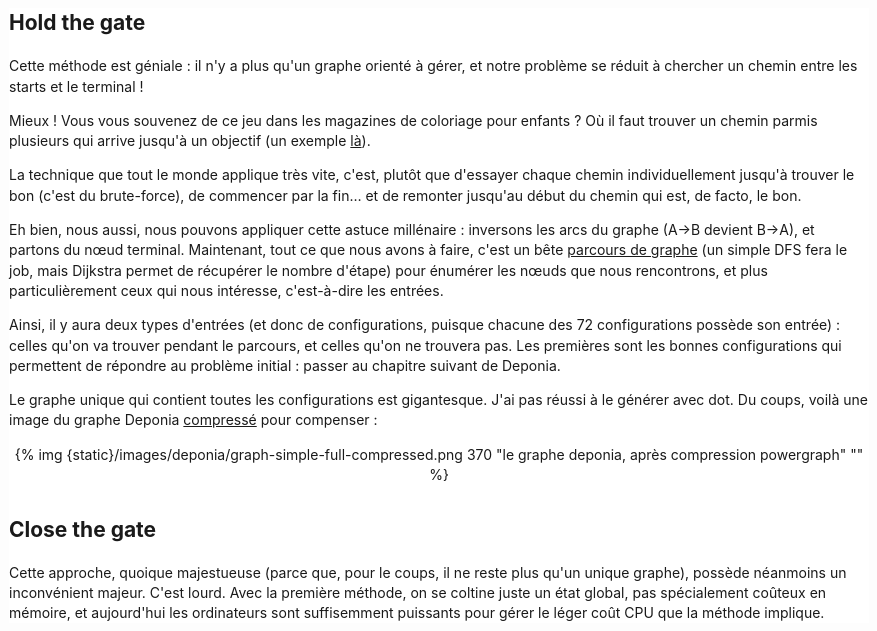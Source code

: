 























## Hold the gate
Cette méthode est géniale : il n'y a plus qu'un graphe orienté à gérer, et notre problème se réduit à chercher un chemin entre les starts et le terminal !

Mieux ! Vous vous souvenez de ce jeu dans les magazines de coloriage pour enfants ?
Où il faut trouver un chemin parmis plusieurs qui arrive jusqu'à un objectif (un exemple [là](https://media.istockphoto.com/vectors/path-maze-with-insects-and-flowers-color-book-vector-id924953652)).

La technique que tout le monde applique très vite, c'est, plutôt que d'essayer chaque chemin individuellement jusqu'à trouver le bon (c'est du brute-force),
de commencer par la fin… et de remonter jusqu'au début du chemin qui est, de facto, le bon.

Eh bien, nous aussi, nous pouvons appliquer cette astuce millénaire : inversons les arcs du graphe (A->B devient B->A), et partons du nœud terminal.
Maintenant, tout ce que nous avons à faire, c'est un bête [parcours de graphe](https://fr.wikipedia.org/wiki/Parcours_de_graphe) (un simple DFS fera le job, mais Dijkstra permet de récupérer le nombre d'étape) pour énumérer les nœuds que nous rencontrons,
et plus particulièrement ceux qui nous intéresse, c'est-à-dire les entrées.

Ainsi, il y aura deux types d'entrées (et donc de configurations, puisque chacune des 72 configurations possède son entrée) :
celles qu'on va trouver pendant le parcours, et celles qu'on ne trouvera pas. Les premières sont les bonnes configurations
qui permettent de répondre au problème initial : passer au chapitre suivant de Deponia.

Le graphe unique qui contient toutes les configurations est gigantesque. J'ai pas réussi à le générer avec dot.
Du coups, voilà une image du graphe Deponia [compressé](https://en.wikipedia.org/wiki/Power_graph_analysis) pour compenser :

<center>{% img {static}/images/deponia/graph-simple-full-compressed.png 370 "le graphe deponia, après compression powergraph" "" %}</center>


## Close the gate
Cette approche, quoique majestueuse (parce que, pour le coups, il ne reste plus qu'un unique graphe), possède néanmoins un inconvénient majeur. C'est lourd.
Avec la première méthode, on se coltine juste un état global, pas spécialement coûteux en mémoire, et aujourd'hui les ordinateurs sont suffisemment puissants
pour gérer le léger coût CPU que la méthode implique.
